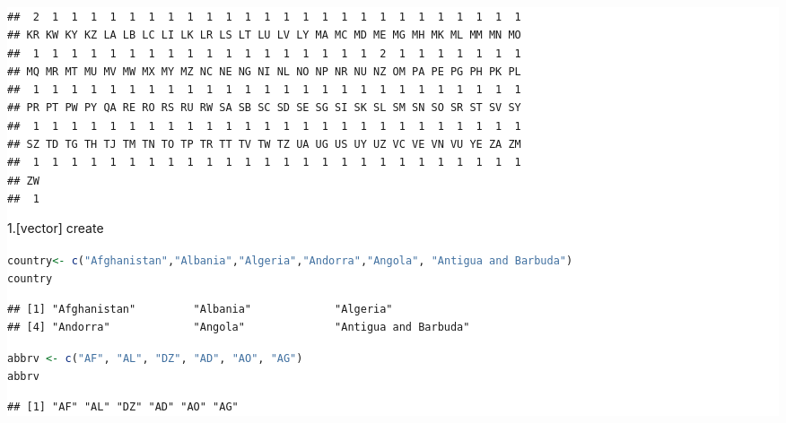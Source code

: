     ##  2  1  1  1  1  1  1  1  1  1  1  1  1  1  1  1  1  1  1  1  1  1  1  1  1  1 
    ## KR KW KY KZ LA LB LC LI LK LR LS LT LU LV LY MA MC MD ME MG MH MK ML MM MN MO 
    ##  1  1  1  1  1  1  1  1  1  1  1  1  1  1  1  1  1  1  2  1  1  1  1  1  1  1 
    ## MQ MR MT MU MV MW MX MY MZ NC NE NG NI NL NO NP NR NU NZ OM PA PE PG PH PK PL 
    ##  1  1  1  1  1  1  1  1  1  1  1  1  1  1  1  1  1  1  1  1  1  1  1  1  1  1 
    ## PR PT PW PY QA RE RO RS RU RW SA SB SC SD SE SG SI SK SL SM SN SO SR ST SV SY 
    ##  1  1  1  1  1  1  1  1  1  1  1  1  1  1  1  1  1  1  1  1  1  1  1  1  1  1 
    ## SZ TD TG TH TJ TM TN TO TP TR TT TV TW TZ UA UG US UY UZ VC VE VN VU YE ZA ZM 
    ##  1  1  1  1  1  1  1  1  1  1  1  1  1  1  1  1  1  1  1  1  1  1  1  1  1  1 
    ## ZW 
    ##  1

1.\[vector\] create

``` r
country<- c("Afghanistan","Albania","Algeria","Andorra","Angola", "Antigua and Barbuda")
country
```

    ## [1] "Afghanistan"         "Albania"             "Algeria"            
    ## [4] "Andorra"             "Angola"              "Antigua and Barbuda"

``` r
abbrv <- c("AF", "AL", "DZ", "AD", "AO", "AG")
abbrv
```

    ## [1] "AF" "AL" "DZ" "AD" "AO" "AG"
